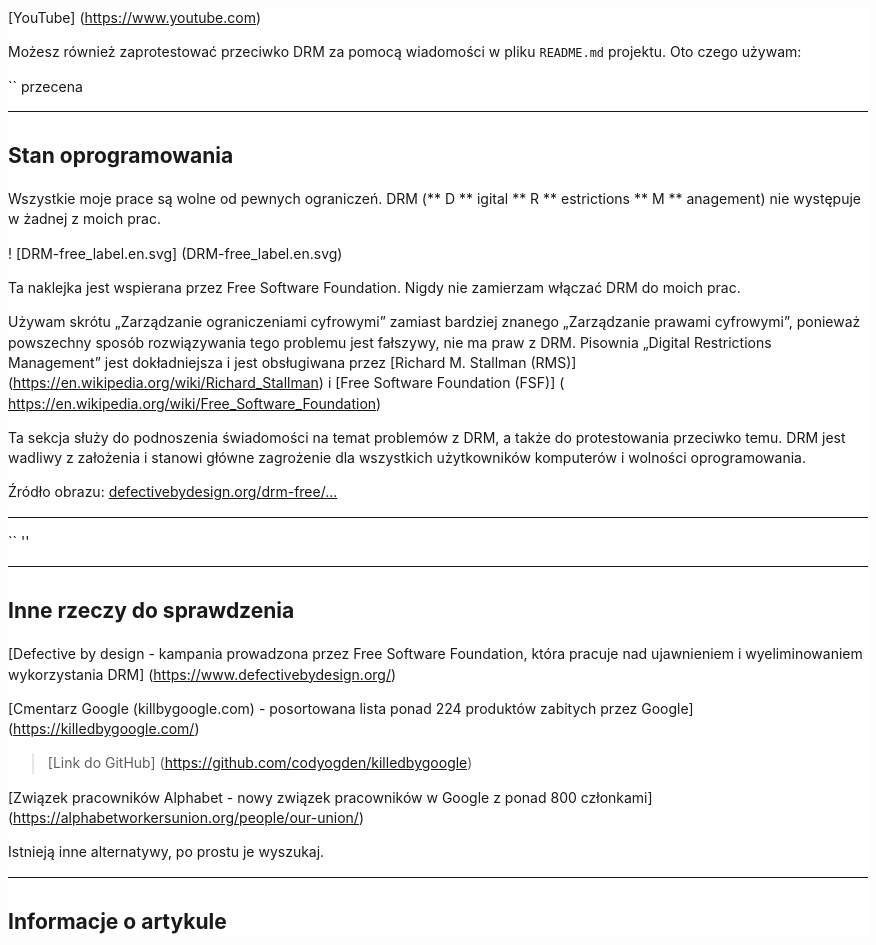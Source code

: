 [YouTube] (https://www.youtube.com)

Możesz również zaprotestować przeciwko DRM za pomocą wiadomości w pliku `README.md` projektu. Oto czego używam:

`` przecena

***

## Stan oprogramowania

Wszystkie moje prace są wolne od pewnych ograniczeń. DRM (** D ** igital ** R ** estrictions ** M ** anagement) nie występuje w żadnej z moich prac.

! [DRM-free_label.en.svg] (DRM-free_label.en.svg)

Ta naklejka jest wspierana przez Free Software Foundation. Nigdy nie zamierzam włączać DRM do moich prac.

Używam skrótu „Zarządzanie ograniczeniami cyfrowymi” zamiast bardziej znanego „Zarządzanie prawami cyfrowymi”, ponieważ powszechny sposób rozwiązywania tego problemu jest fałszywy, nie ma praw z DRM. Pisownia „Digital Restrictions Management” jest dokładniejsza i jest obsługiwana przez [Richard M. Stallman (RMS)] (https://en.wikipedia.org/wiki/Richard_Stallman) i [Free Software Foundation (FSF)] ( https://en.wikipedia.org/wiki/Free_Software_Foundation)

Ta sekcja służy do podnoszenia świadomości na temat problemów z DRM, a także do protestowania przeciwko temu. DRM jest wadliwy z założenia i stanowi główne zagrożenie dla wszystkich użytkowników komputerów i wolności oprogramowania.

Źródło obrazu: [defectivebydesign.org/drm-free/...](https://www.defectivebydesign.org/drm-free/how-to-use-label)

***

`` ''

***
## Inne rzeczy do sprawdzenia

[Defective by design - kampania prowadzona przez Free Software Foundation, która pracuje nad ujawnieniem i wyeliminowaniem wykorzystania DRM] (https://www.defectivebydesign.org/)

[Cmentarz Google (killbygoogle.com) - posortowana lista ponad 224 produktów zabitych przez Google] (https://killedbygoogle.com/)

> [Link do GitHub] (https://github.com/codyogden/killedbygoogle)

[Związek pracowników Alphabet - nowy związek pracowników w Google z ponad 800 członkami] (https://alphabetworkersunion.org/people/our-union/)

Istnieją inne alternatywy, po prostu je wyszukaj.

***

## Informacje o artykule
